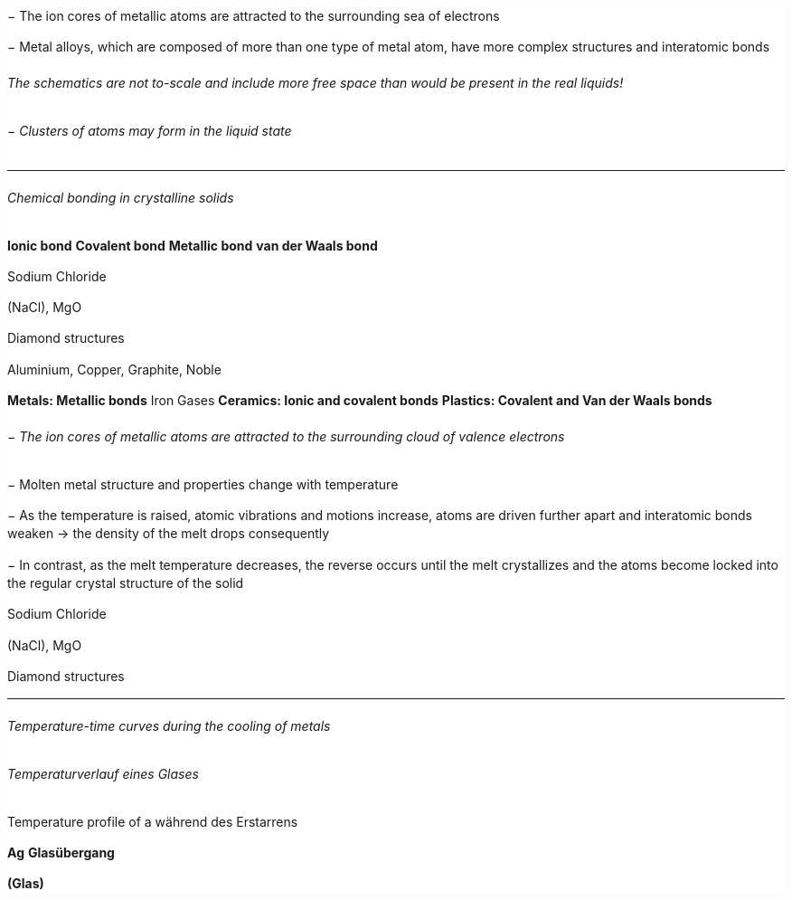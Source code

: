  − The ion cores of metallic atoms are attracted to the surrounding sea of electrons

 − Metal alloys, which are composed of more than one type of metal atom, have more complex structures and interatomic bonds


###### The schematics are not to-scale and include more free space than would be present in the real liquids!


###### − Clusters of atoms may form in the liquid state


-----

###### Chemical bonding in crystalline solids

**Ionic bond** **Covalent bond** **Metallic bond** **van der Waals bond**

Sodium Chloride

(NaCl), MgO

Diamond structures

Aluminium, Copper, Graphite, Noble

**Metals: Metallic bonds** Iron Gases
**Ceramics: Ionic and covalent bonds**
**Plastics: Covalent and Van der Waals bonds**


###### − The ion cores of metallic atoms are attracted to the surrounding cloud of valence electrons

 − Molten metal structure and properties change with temperature

 − As the temperature is raised, atomic vibrations and motions increase, atoms are driven further apart and interatomic bonds weaken → the density of the melt drops consequently

 − In contrast, as the melt temperature decreases, the reverse occurs until the melt crystallizes and the atoms become locked into the regular crystal structure of the solid


Sodium Chloride

(NaCl), MgO

Diamond structures


-----

###### Temperature-time curves during the cooling of metals


###### Temperaturverlauf eines Glases
 Temperature profile of a während des Erstarrens


**Ag** **Glasübergang**

**(Glas)**
